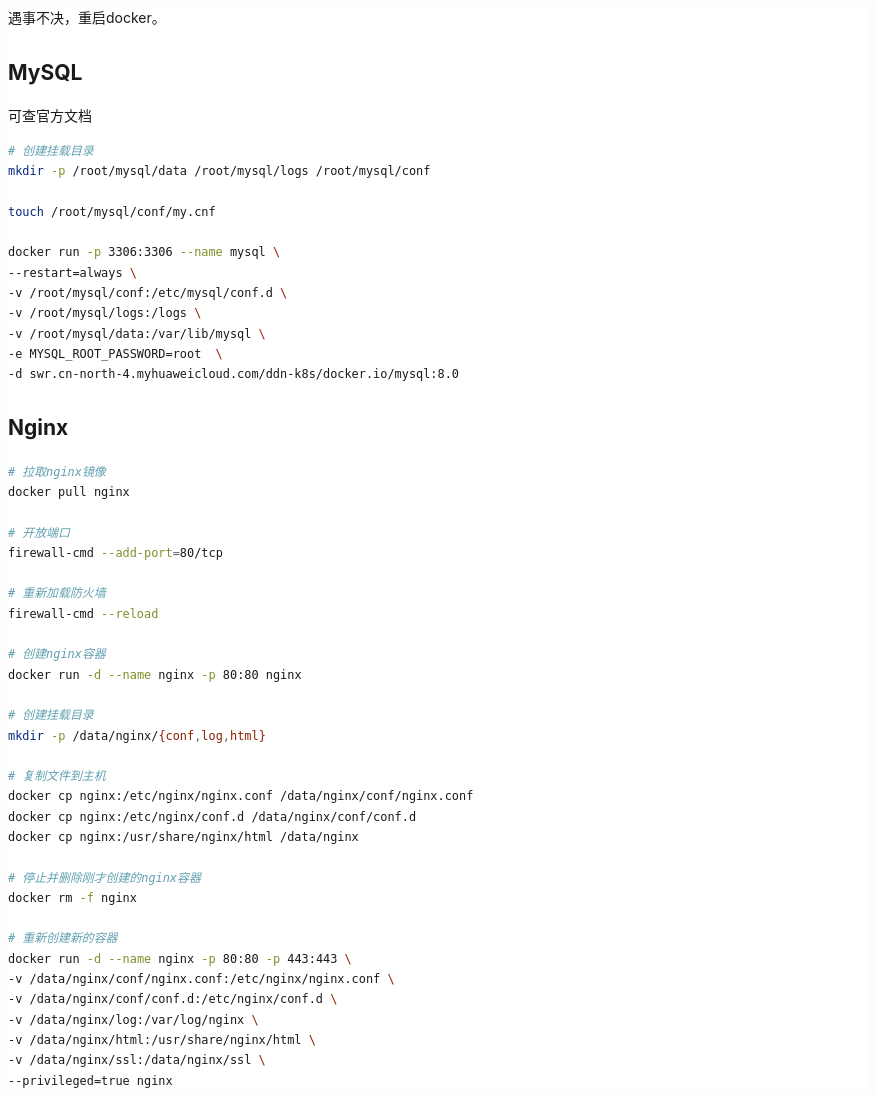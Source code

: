 遇事不决，重启docker。

## MySQL

可查官方文档

```sh
# 创建挂载目录
mkdir -p /root/mysql/data /root/mysql/logs /root/mysql/conf

touch /root/mysql/conf/my.cnf

docker run -p 3306:3306 --name mysql \
--restart=always \
-v /root/mysql/conf:/etc/mysql/conf.d \
-v /root/mysql/logs:/logs \
-v /root/mysql/data:/var/lib/mysql \
-e MYSQL_ROOT_PASSWORD=root  \
-d swr.cn-north-4.myhuaweicloud.com/ddn-k8s/docker.io/mysql:8.0


```



## Nginx

```sh
# 拉取nginx镜像
docker pull nginx

# 开放端口
firewall-cmd --add-port=80/tcp

# 重新加载防火墙
firewall-cmd --reload

# 创建nginx容器
docker run -d --name nginx -p 80:80 nginx

# 创建挂载目录
mkdir -p /data/nginx/{conf,log,html}

# 复制文件到主机
docker cp nginx:/etc/nginx/nginx.conf /data/nginx/conf/nginx.conf
docker cp nginx:/etc/nginx/conf.d /data/nginx/conf/conf.d
docker cp nginx:/usr/share/nginx/html /data/nginx

# 停止并删除刚才创建的nginx容器
docker rm -f nginx

# 重新创建新的容器
docker run -d --name nginx -p 80:80 -p 443:443 \
-v /data/nginx/conf/nginx.conf:/etc/nginx/nginx.conf \
-v /data/nginx/conf/conf.d:/etc/nginx/conf.d \
-v /data/nginx/log:/var/log/nginx \
-v /data/nginx/html:/usr/share/nginx/html \
-v /data/nginx/ssl:/data/nginx/ssl \
--privileged=true nginx
```
